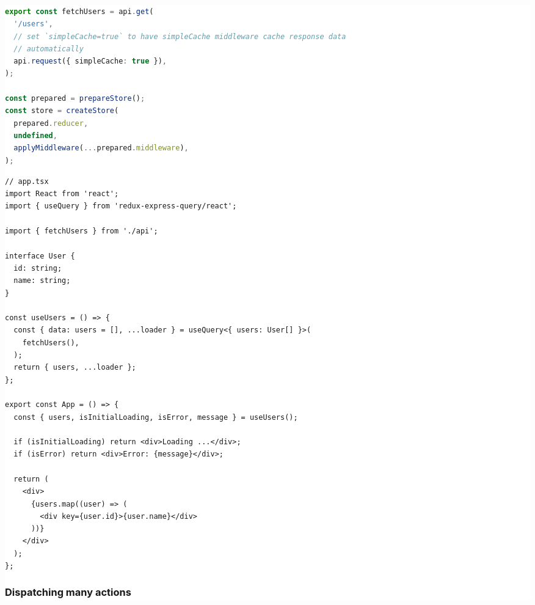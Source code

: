 ```ts
export const fetchUsers = api.get(
  '/users',
  // set `simpleCache=true` to have simpleCache middleware cache response data
  // automatically
  api.request({ simpleCache: true }),
);

const prepared = prepareStore();
const store = createStore(
  prepared.reducer,
  undefined,
  applyMiddleware(...prepared.middleware),
);
```

```tsx
// app.tsx
import React from 'react';
import { useQuery } from 'redux-express-query/react';

import { fetchUsers } from './api';

interface User {
  id: string;
  name: string;
}

const useUsers = () => {
  const { data: users = [], ...loader } = useQuery<{ users: User[] }>(
    fetchUsers(),
  );
  return { users, ...loader };
};

export const App = () => {
  const { users, isInitialLoading, isError, message } = useUsers();

  if (isInitialLoading) return <div>Loading ...</div>;
  if (isError) return <div>Error: {message}</div>;

  return (
    <div>
      {users.map((user) => (
        <div key={user.id}>{user.name}</div>
      ))}
    </div>
  );
};
```

### Dispatching many actions
